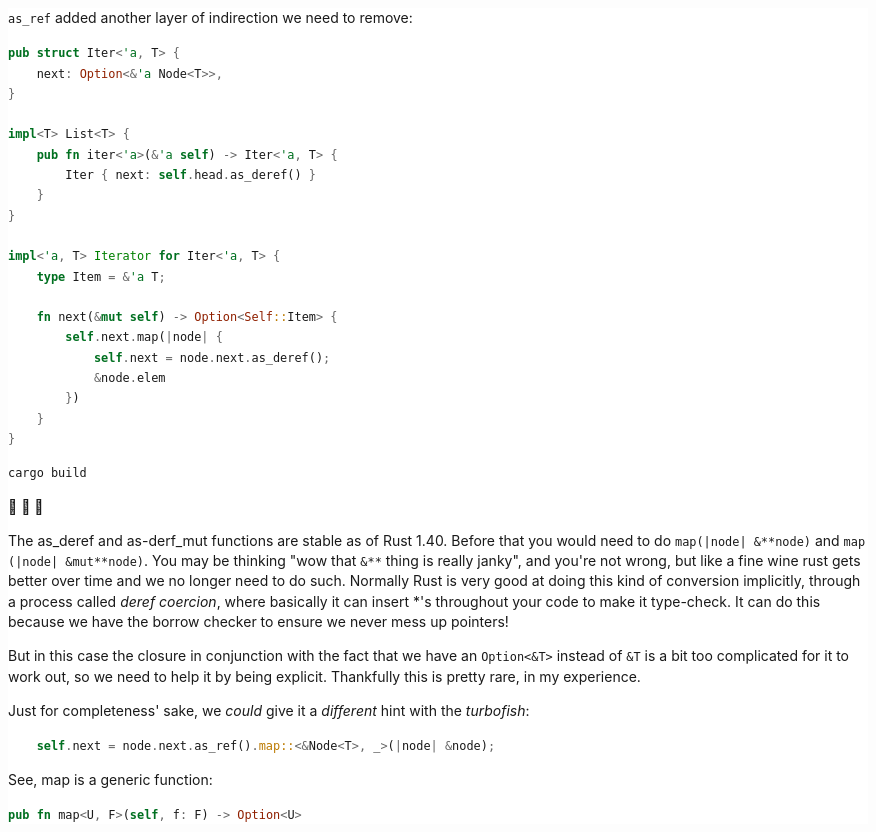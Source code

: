 `as_ref` added another layer of indirection we need to remove:


```rust ,ignore
pub struct Iter<'a, T> {
    next: Option<&'a Node<T>>,
}

impl<T> List<T> {
    pub fn iter<'a>(&'a self) -> Iter<'a, T> {
        Iter { next: self.head.as_deref() }
    }
}

impl<'a, T> Iterator for Iter<'a, T> {
    type Item = &'a T;

    fn next(&mut self) -> Option<Self::Item> {
        self.next.map(|node| {
            self.next = node.next.as_deref();
            &node.elem
        })
    }
}
```

```text
cargo build

```

🎉 🎉 🎉

The as_deref and as-derf_mut functions are stable as of Rust 1.40. Before that you
would need to do `map(|node| &**node)` and `map(|node| &mut**node)`.
You may be thinking "wow that `&**` thing is really janky", and you're not wrong,
but like a fine wine rust gets better over time and we no longer need to do such.
Normally Rust is very good at doing this kind of conversion implicitly, through
a process called *deref coercion*, where basically it can insert \*'s
throughout your code to make it type-check. It can do this because we have the
borrow checker to ensure we never mess up pointers!

But in this case the closure in conjunction with the fact that we
have an `Option<&T>` instead of `&T` is a bit too complicated for it to work
out, so we need to help it by being explicit. Thankfully this is pretty rare, in my experience.

Just for completeness' sake, we *could* give it a *different* hint with the *turbofish*:

```rust ,ignore
    self.next = node.next.as_ref().map::<&Node<T>, _>(|node| &node);
```

See, map is a generic function:

```rust ,ignore
pub fn map<U, F>(self, f: F) -> Option<U>
```
